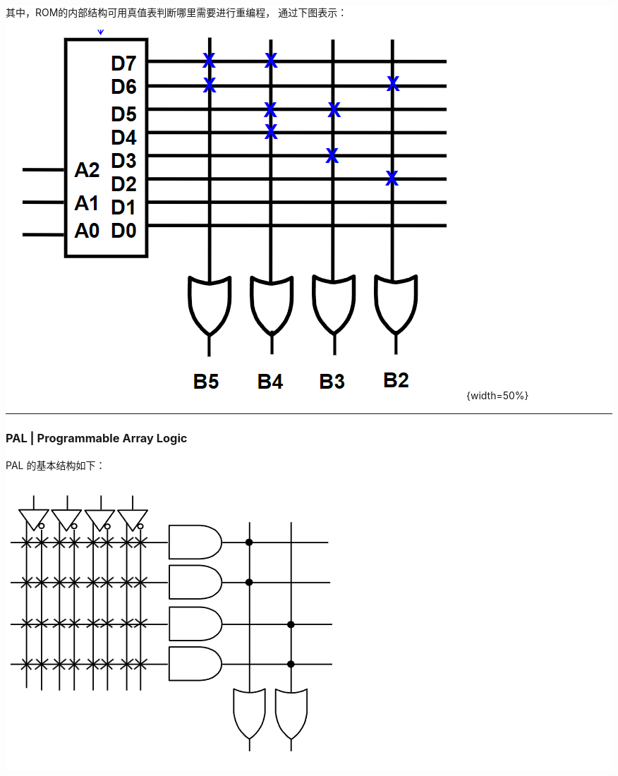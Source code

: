 其中，ROM的内部结构可用真值表判断哪里需要进行重编程，
通过下图表示：

![Alt text](images/image-15.png){width=50%}

---

### PAL | Programmable Array Logic

PAL 的基本结构如下：

![Alt text](images/image-16.png)
